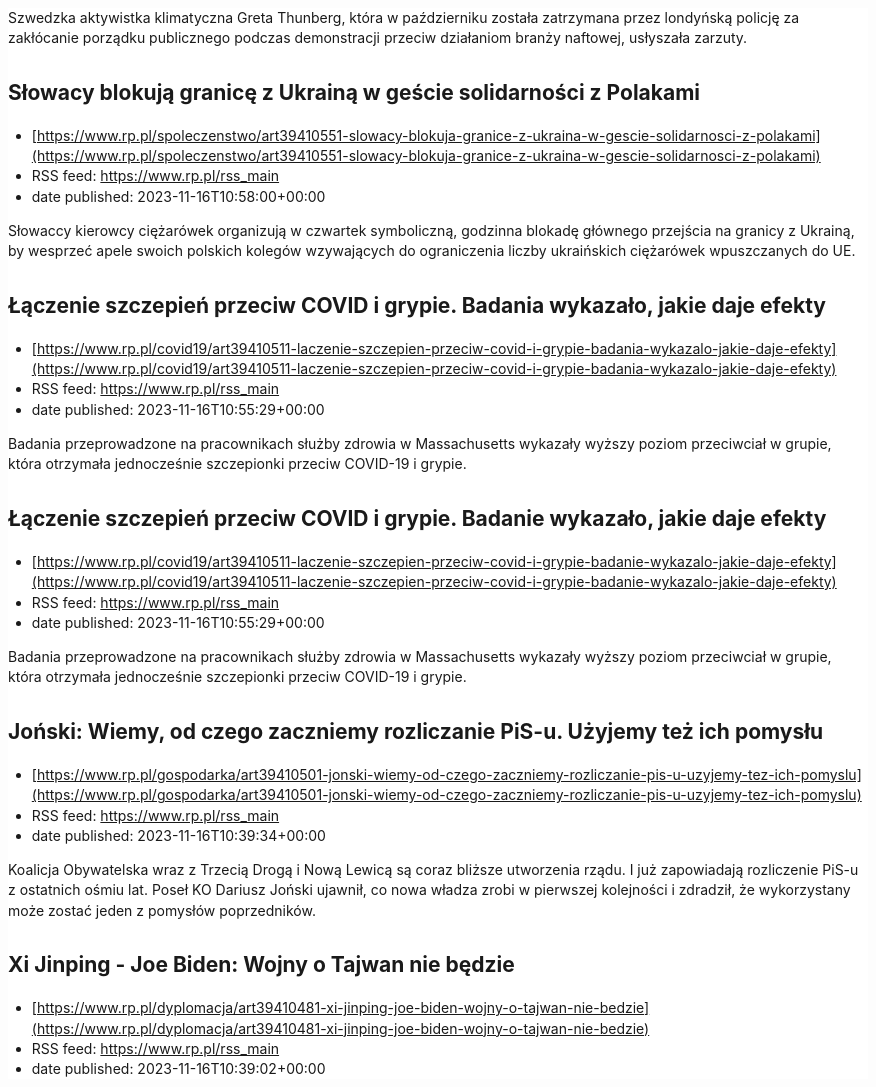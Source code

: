 Szwedzka aktywistka klimatyczna Greta Thunberg, która w październiku została zatrzymana przez londyńską policję za zakłócanie porządku publicznego podczas demonstracji przeciw działaniom branży naftowej, usłyszała zarzuty.

## Słowacy blokują granicę z Ukrainą w geście solidarności z Polakami
 - [https://www.rp.pl/spoleczenstwo/art39410551-slowacy-blokuja-granice-z-ukraina-w-gescie-solidarnosci-z-polakami](https://www.rp.pl/spoleczenstwo/art39410551-slowacy-blokuja-granice-z-ukraina-w-gescie-solidarnosci-z-polakami)
 - RSS feed: https://www.rp.pl/rss_main
 - date published: 2023-11-16T10:58:00+00:00

Słowaccy kierowcy ciężarówek organizują w czwartek symboliczną, godzinna blokadę głównego przejścia na granicy z Ukrainą, by wesprzeć apele swoich polskich kolegów wzywających do ograniczenia liczby ukraińskich ciężarówek wpuszczanych do UE.

## Łączenie szczepień przeciw COVID i grypie. Badania wykazało, jakie daje efekty
 - [https://www.rp.pl/covid19/art39410511-laczenie-szczepien-przeciw-covid-i-grypie-badania-wykazalo-jakie-daje-efekty](https://www.rp.pl/covid19/art39410511-laczenie-szczepien-przeciw-covid-i-grypie-badania-wykazalo-jakie-daje-efekty)
 - RSS feed: https://www.rp.pl/rss_main
 - date published: 2023-11-16T10:55:29+00:00

Badania przeprowadzone na pracownikach służby zdrowia w Massachusetts wykazały wyższy poziom przeciwciał w grupie, która otrzymała jednocześnie szczepionki przeciw COVID-19 i grypie.

## Łączenie szczepień przeciw COVID i grypie. Badanie wykazało, jakie daje efekty
 - [https://www.rp.pl/covid19/art39410511-laczenie-szczepien-przeciw-covid-i-grypie-badanie-wykazalo-jakie-daje-efekty](https://www.rp.pl/covid19/art39410511-laczenie-szczepien-przeciw-covid-i-grypie-badanie-wykazalo-jakie-daje-efekty)
 - RSS feed: https://www.rp.pl/rss_main
 - date published: 2023-11-16T10:55:29+00:00

Badania przeprowadzone na pracownikach służby zdrowia w Massachusetts wykazały wyższy poziom przeciwciał w grupie, która otrzymała jednocześnie szczepionki przeciw COVID-19 i grypie.

## Joński: Wiemy, od czego zaczniemy rozliczanie PiS-u. Użyjemy też ich pomysłu
 - [https://www.rp.pl/gospodarka/art39410501-jonski-wiemy-od-czego-zaczniemy-rozliczanie-pis-u-uzyjemy-tez-ich-pomyslu](https://www.rp.pl/gospodarka/art39410501-jonski-wiemy-od-czego-zaczniemy-rozliczanie-pis-u-uzyjemy-tez-ich-pomyslu)
 - RSS feed: https://www.rp.pl/rss_main
 - date published: 2023-11-16T10:39:34+00:00

Koalicja Obywatelska wraz z Trzecią Drogą i Nową Lewicą są coraz bliższe utworzenia rządu. I już zapowiadają rozliczenie PiS-u z ostatnich ośmiu lat. Poseł KO Dariusz Joński ujawnił, co nowa władza zrobi w pierwszej kolejności i zdradził, że wykorzystany może zostać jeden z pomysłów poprzedników.

## Xi Jinping - Joe Biden: Wojny o Tajwan nie będzie
 - [https://www.rp.pl/dyplomacja/art39410481-xi-jinping-joe-biden-wojny-o-tajwan-nie-bedzie](https://www.rp.pl/dyplomacja/art39410481-xi-jinping-joe-biden-wojny-o-tajwan-nie-bedzie)
 - RSS feed: https://www.rp.pl/rss_main
 - date published: 2023-11-16T10:39:02+00:00
